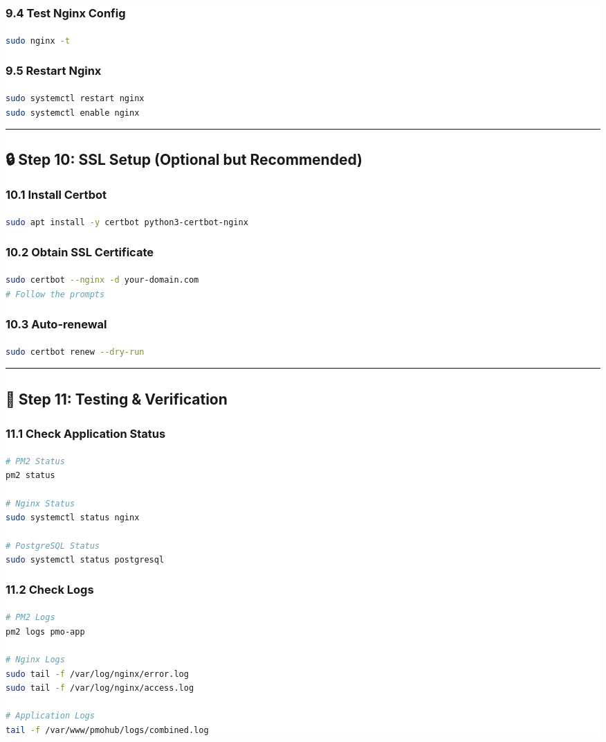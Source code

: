 ### 9.4 Test Nginx Config
```bash
sudo nginx -t
```

### 9.5 Restart Nginx
```bash
sudo systemctl restart nginx
sudo systemctl enable nginx
```

---

## 🔒 Step 10: SSL Setup (Optional but Recommended)

### 10.1 Install Certbot
```bash
sudo apt install -y certbot python3-certbot-nginx
```

### 10.2 Obtain SSL Certificate
```bash
sudo certbot --nginx -d your-domain.com
# Follow the prompts
```

### 10.3 Auto-renewal
```bash
sudo certbot renew --dry-run
```

---

## 🧪 Step 11: Testing & Verification

### 11.1 Check Application Status
```bash
# PM2 Status
pm2 status

# Nginx Status
sudo systemctl status nginx

# PostgreSQL Status
sudo systemctl status postgresql
```

### 11.2 Check Logs
```bash
# PM2 Logs
pm2 logs pmo-app

# Nginx Logs
sudo tail -f /var/log/nginx/error.log
sudo tail -f /var/log/nginx/access.log

# Application Logs
tail -f /var/www/pmohub/logs/combined.log
```
